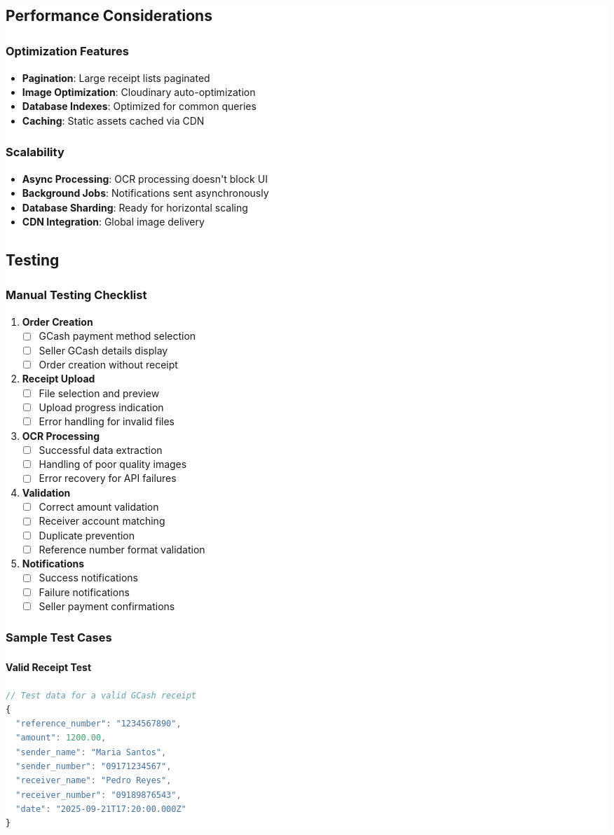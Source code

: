 ## Performance Considerations

### Optimization Features
- **Pagination**: Large receipt lists paginated
- **Image Optimization**: Cloudinary auto-optimization
- **Database Indexes**: Optimized for common queries
- **Caching**: Static assets cached via CDN

### Scalability
- **Async Processing**: OCR processing doesn't block UI
- **Background Jobs**: Notifications sent asynchronously
- **Database Sharding**: Ready for horizontal scaling
- **CDN Integration**: Global image delivery

## Testing

### Manual Testing Checklist
1. **Order Creation**
   - [ ] GCash payment method selection
   - [ ] Seller GCash details display
   - [ ] Order creation without receipt

2. **Receipt Upload**
   - [ ] File selection and preview
   - [ ] Upload progress indication
   - [ ] Error handling for invalid files

3. **OCR Processing**
   - [ ] Successful data extraction
   - [ ] Handling of poor quality images
   - [ ] Error recovery for API failures

4. **Validation**
   - [ ] Correct amount validation
   - [ ] Receiver account matching
   - [ ] Duplicate prevention
   - [ ] Reference number format validation

5. **Notifications**
   - [ ] Success notifications
   - [ ] Failure notifications
   - [ ] Seller payment confirmations

### Sample Test Cases

#### Valid Receipt Test
```javascript
// Test data for a valid GCash receipt
{
  "reference_number": "1234567890",
  "amount": 1200.00,
  "sender_name": "Maria Santos",
  "sender_number": "09171234567",
  "receiver_name": "Pedro Reyes",
  "receiver_number": "09189876543",
  "date": "2025-09-21T17:20:00.000Z"
}
```
